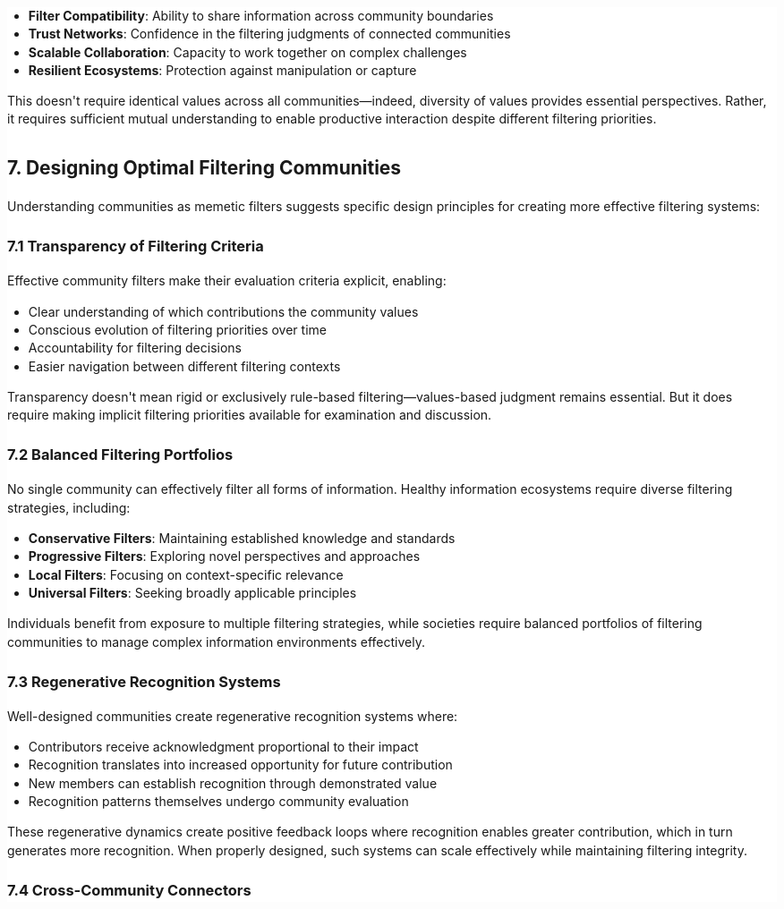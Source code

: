 - **Filter Compatibility**: Ability to share information across community boundaries
- **Trust Networks**: Confidence in the filtering judgments of connected communities
- **Scalable Collaboration**: Capacity to work together on complex challenges
- **Resilient Ecosystems**: Protection against manipulation or capture

This doesn't require identical values across all communities—indeed, diversity of values provides essential perspectives. Rather, it requires sufficient mutual understanding to enable productive interaction despite different filtering priorities.

## 7. Designing Optimal Filtering Communities

Understanding communities as memetic filters suggests specific design principles for creating more effective filtering systems:

### 7.1 Transparency of Filtering Criteria

Effective community filters make their evaluation criteria explicit, enabling:

- Clear understanding of which contributions the community values
- Conscious evolution of filtering priorities over time
- Accountability for filtering decisions
- Easier navigation between different filtering contexts

Transparency doesn't mean rigid or exclusively rule-based filtering—values-based judgment remains essential. But it does require making implicit filtering priorities available for examination and discussion.

### 7.2 Balanced Filtering Portfolios

No single community can effectively filter all forms of information. Healthy information ecosystems require diverse filtering strategies, including:

- **Conservative Filters**: Maintaining established knowledge and standards
- **Progressive Filters**: Exploring novel perspectives and approaches
- **Local Filters**: Focusing on context-specific relevance
- **Universal Filters**: Seeking broadly applicable principles

Individuals benefit from exposure to multiple filtering strategies, while societies require balanced portfolios of filtering communities to manage complex information environments effectively.

### 7.3 Regenerative Recognition Systems

Well-designed communities create regenerative recognition systems where:

- Contributors receive acknowledgment proportional to their impact
- Recognition translates into increased opportunity for future contribution
- New members can establish recognition through demonstrated value
- Recognition patterns themselves undergo community evaluation

These regenerative dynamics create positive feedback loops where recognition enables greater contribution, which in turn generates more recognition. When properly designed, such systems can scale effectively while maintaining filtering integrity.

### 7.4 Cross-Community Connectors
